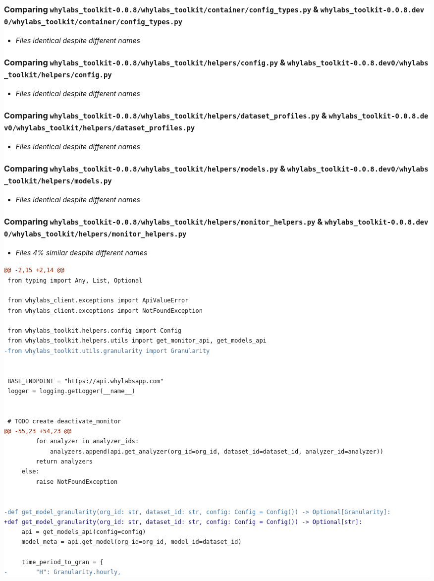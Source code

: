 ### Comparing `whylabs_toolkit-0.0.8/whylabs_toolkit/container/config_types.py` & `whylabs_toolkit-0.0.8.dev0/whylabs_toolkit/container/config_types.py`

 * *Files identical despite different names*

### Comparing `whylabs_toolkit-0.0.8/whylabs_toolkit/helpers/config.py` & `whylabs_toolkit-0.0.8.dev0/whylabs_toolkit/helpers/config.py`

 * *Files identical despite different names*

### Comparing `whylabs_toolkit-0.0.8/whylabs_toolkit/helpers/dataset_profiles.py` & `whylabs_toolkit-0.0.8.dev0/whylabs_toolkit/helpers/dataset_profiles.py`

 * *Files identical despite different names*

### Comparing `whylabs_toolkit-0.0.8/whylabs_toolkit/helpers/models.py` & `whylabs_toolkit-0.0.8.dev0/whylabs_toolkit/helpers/models.py`

 * *Files identical despite different names*

### Comparing `whylabs_toolkit-0.0.8/whylabs_toolkit/helpers/monitor_helpers.py` & `whylabs_toolkit-0.0.8.dev0/whylabs_toolkit/helpers/monitor_helpers.py`

 * *Files 4% similar despite different names*

```diff
@@ -2,15 +2,14 @@
 from typing import Any, List, Optional
 
 from whylabs_client.exceptions import ApiValueError
 from whylabs_client.exceptions import NotFoundException
 
 from whylabs_toolkit.helpers.config import Config
 from whylabs_toolkit.helpers.utils import get_monitor_api, get_models_api
-from whylabs_toolkit.utils.granularity import Granularity
 
 
 BASE_ENDPOINT = "https://api.whylabsapp.com"
 logger = logging.getLogger(__name__)
 
 
 # TODO create deactivate_monitor
@@ -55,23 +54,23 @@
         for analyzer in analyzer_ids:
             analyzers.append(api.get_analyzer(org_id=org_id, dataset_id=dataset_id, analyzer_id=analyzer))
         return analyzers
     else:
         raise NotFoundException
 
 
-def get_model_granularity(org_id: str, dataset_id: str, config: Config = Config()) -> Optional[Granularity]:
+def get_model_granularity(org_id: str, dataset_id: str, config: Config = Config()) -> Optional[str]:
     api = get_models_api(config=config)
     model_meta = api.get_model(org_id=org_id, model_id=dataset_id)
 
     time_period_to_gran = {
-        "H": Granularity.hourly,
```